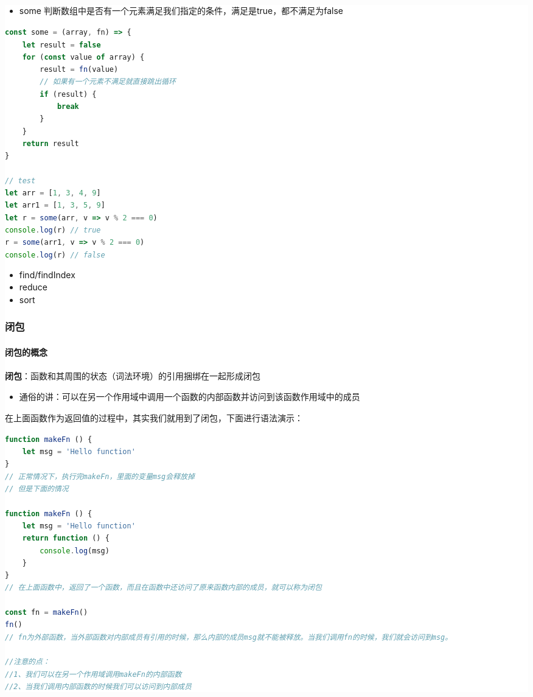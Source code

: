 *   some 判断数组中是否有一个元素满足我们指定的条件，满足是true，都不满足为false

```js
const some = (array, fn) => {
    let result = false
    for (const value of array) {
        result = fn(value)
        // 如果有一个元素不满足就直接跳出循环
        if (result) {
            break
        }
    }
    return result
}

// test
let arr = [1, 3, 4, 9]
let arr1 = [1, 3, 5, 9]
let r = some(arr, v => v % 2 === 0)
console.log(r) // true
r = some(arr1, v => v % 2 === 0)
console.log(r) // false

```

*   find/findIndex
*   reduce
*   sort

### 闭包

#### 闭包的概念

**闭包**：函数和其周围的状态（词法环境）的引用捆绑在一起形成闭包

*   通俗的讲：可以在另一个作用域中调用一个函数的内部函数并访问到该函数作用域中的成员

在上面函数作为返回值的过程中，其实我们就用到了闭包，下面进行语法演示：

```js
function makeFn () {
    let msg = 'Hello function'
}
// 正常情况下，执行完makeFn，里面的变量msg会释放掉
// 但是下面的情况

function makeFn () {
    let msg = 'Hello function'
    return function () {
        console.log(msg)
    }
}
// 在上面函数中，返回了一个函数，而且在函数中还访问了原来函数内部的成员，就可以称为闭包

const fn = makeFn()
fn()
// fn为外部函数，当外部函数对内部成员有引用的时候，那么内部的成员msg就不能被释放。当我们调用fn的时候，我们就会访问到msg。

//注意的点：
//1、我们可以在另一个作用域调用makeFn的内部函数
//2、当我们调用内部函数的时候我们可以访问到内部成员

```
